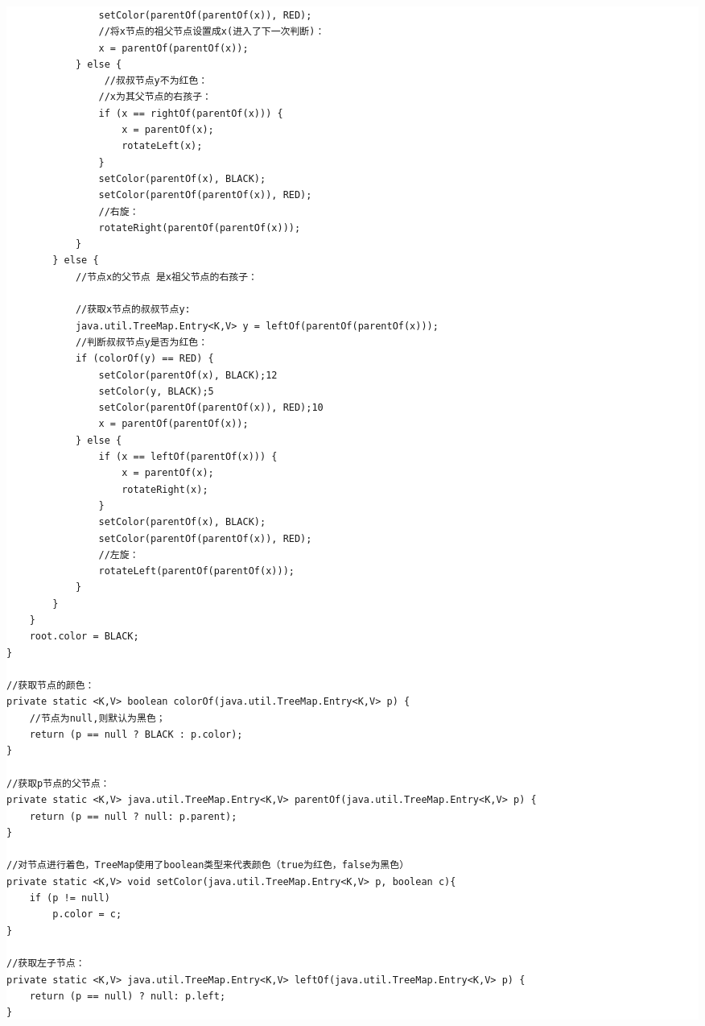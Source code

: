 ```
                setColor(parentOf(parentOf(x)), RED);
                //将x节点的祖父节点设置成x(进入了下一次判断)：
                x = parentOf(parentOf(x));
            } else {
                 //叔叔节点y不为红色：
                //x为其父节点的右孩子：
                if (x == rightOf(parentOf(x))) {
                    x = parentOf(x);
                    rotateLeft(x);
                }
                setColor(parentOf(x), BLACK);
                setColor(parentOf(parentOf(x)), RED);
                //右旋：
                rotateRight(parentOf(parentOf(x)));
            }
        } else {
            //节点x的父节点 是x祖父节点的右孩子：

            //获取x节点的叔叔节点y:
            java.util.TreeMap.Entry<K,V> y = leftOf(parentOf(parentOf(x)));
            //判断叔叔节点y是否为红色：
            if (colorOf(y) == RED) {
                setColor(parentOf(x), BLACK);12
                setColor(y, BLACK);5
                setColor(parentOf(parentOf(x)), RED);10
                x = parentOf(parentOf(x));
            } else {
                if (x == leftOf(parentOf(x))) {
                    x = parentOf(x);
                    rotateRight(x);
                }
                setColor(parentOf(x), BLACK);
                setColor(parentOf(parentOf(x)), RED);
                //左旋：
                rotateLeft(parentOf(parentOf(x)));
            }
        }
    }
    root.color = BLACK;
}

//获取节点的颜色：
private static <K,V> boolean colorOf(java.util.TreeMap.Entry<K,V> p) {
    //节点为null,则默认为黑色；
    return (p == null ? BLACK : p.color);
}

//获取p节点的父节点：
private static <K,V> java.util.TreeMap.Entry<K,V> parentOf(java.util.TreeMap.Entry<K,V> p) {
    return (p == null ? null: p.parent);
}

//对节点进行着色，TreeMap使用了boolean类型来代表颜色（true为红色，false为黑色）
private static <K,V> void setColor(java.util.TreeMap.Entry<K,V> p, boolean c){
    if (p != null)
        p.color = c;
}

//获取左子节点：
private static <K,V> java.util.TreeMap.Entry<K,V> leftOf(java.util.TreeMap.Entry<K,V> p) {
    return (p == null) ? null: p.left;
}

```